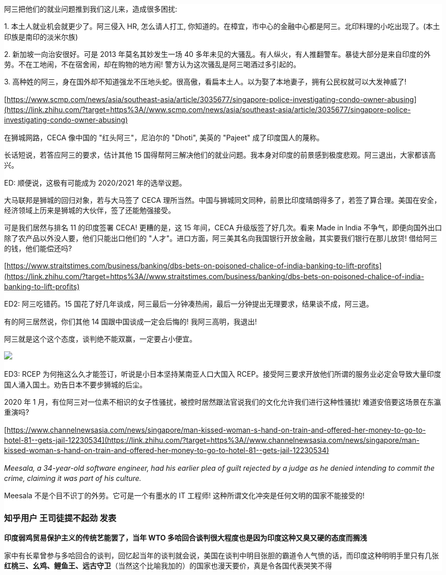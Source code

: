 阿三把他们的就业问题推到我们这儿来，造成很多困扰:

1\. 本土人就业机会就更少了。阿三侵入 HR, 怎么请人打工, 你知道的。在樟宜，市中心的金融中心都是阿三。北印料理的小吃出现了。(本土印族是南印的淡米尔族)

2\. 新加坡一向治安很好。可是 2013 年莫名其妙发生一场 40 多年未见的大骚乱。有人纵火，有人推翻警车。暴徒大部分是来自印度的外劳。不在工地闹，不在宿舍闹，却在购物的地方闹! 警方认为这次骚乱是阿三喝酒过多引起的。

3\. 高种姓的阿三，身在国外却不知道强龙不压地头蛇。很高傲，看扁本土人。以为娶了本地妻子，拥有公民权就可以大发神威了!

[https://www.scmp.com/news/asia/southeast-asia/article/3035677/singapore-police-investigating-condo-owner-abusing](https://link.zhihu.com/?target=https%3A//www.scmp.com/news/asia/southeast-asia/article/3035677/singapore-police-investigating-condo-owner-abusing)

在狮城网路，CECA 像中国的 "红头阿三"，尼泊尔的 "Dhoti", 美英的 "Pajeet" 成了印度国人的蔑称。

长话短说，若答应阿三的要求，估计其他 15 国得帮阿三解决他们的就业问题。我本身对印度的前景感到极度悲观。阿三退出，大家都该高兴。

ED: 顺便说，这极有可能成为 2020/2021 年的选举议题。

大马联邦是狮城的回归对象，若与大马签了 CECA 理所当然。中国与狮城同文同种，前景比印度晴朗得多了，若签了算合理。美国在安全，经济领域上历来是狮城的大伙伴，签了还能勉强接受。

可是我们居然与排名 11 的印度签署 CECA! 更糟的是，这 15 年间，CECA 升级版签了好几次。看来 Made in India 不争气，即便向国外出口除了农产品以外没人要，他们只能出口他们的 "人才"。进口方面，阿三美其名向我国银行开放金融，其实要我们银行在那儿放贷! 借给阿三的钱，他们能偿还吗?

[https://www.straitstimes.com/business/banking/dbs-bets-on-poisoned-chalice-of-india-banking-to-lift-profits](https://link.zhihu.com/?target=https%3A//www.straitstimes.com/business/banking/dbs-bets-on-poisoned-chalice-of-india-banking-to-lift-profits)

ED2: 阿三吃错药。15 国花了好几年谈成，阿三最后一分钟凑热闹，最后一分钟提出无理要求，结果谈不成，阿三退。

有的阿三居然说，你们其他 14 国跟中国谈成一定会后悔的! 我阿三高明，我退出!

阿三就是这个这个态度，谈判绝不能双赢，一定要占小便宜。



![](https://images.weserv.nl/?url=https%3A//pic1.zhimg.com/v2-e4b8e7a5138d5fd0deb6899d1acfc7cd_r.jpg%3Fsource%3D1940ef5c)

ED3: RCEP 为何拖这么久才能签订，听说是小日本坚持某南亚人口大国入 RCEP。接受阿三要求开放他们所谓的服务业必定会导致大量印度国人涌入国土。劝告日本不要步狮城的后尘。

2020 年 1 月，有位阿三对一位素不相识的女子性骚扰，被控时居然跟法官说我们的文化允许我们进行这种性骚扰! 难道安倍要这场景在东瀛重演吗?

[https://www.channelnewsasia.com/news/singapore/man-kissed-woman-s-hand-on-train-and-offered-her-money-to-go-to-hotel-81--gets-jail-12230534](https://link.zhihu.com/?target=https%3A//www.channelnewsasia.com/news/singapore/man-kissed-woman-s-hand-on-train-and-offered-her-money-to-go-to-hotel-81--gets-jail-12230534)

_Meesala, a 34-year-old software engineer, had his earlier plea of guilt rejected by a judge as he denied intending to commit the crime, claiming it was part of his culture._

Meesala 不是个目不识丁的外劳。它可是一个有墨水的 IT 工程师! 这种所谓文化冲突是任何文明的国家不能接受的!
    
    
    
    
### 知乎用户 王司徒提不起劲​ 发表
    
**印度弱鸡贸易保护主义的传统艺能罢了，当年 WTO 多哈回合谈判很大程度也是因为印度这种又臭又硬的态度而搁浅**

家中有长辈曾参与多哈回合的谈判，回忆起当年的谈判就会说，美国在谈判中明目张胆的霸道令人气愤的话，而印度这种明明手里只有几张**红桃三、幺鸡、鲤鱼王、远古守卫**（当然这个比喻我加的）的国家也漫天要价，真是令各国代表哭笑不得
